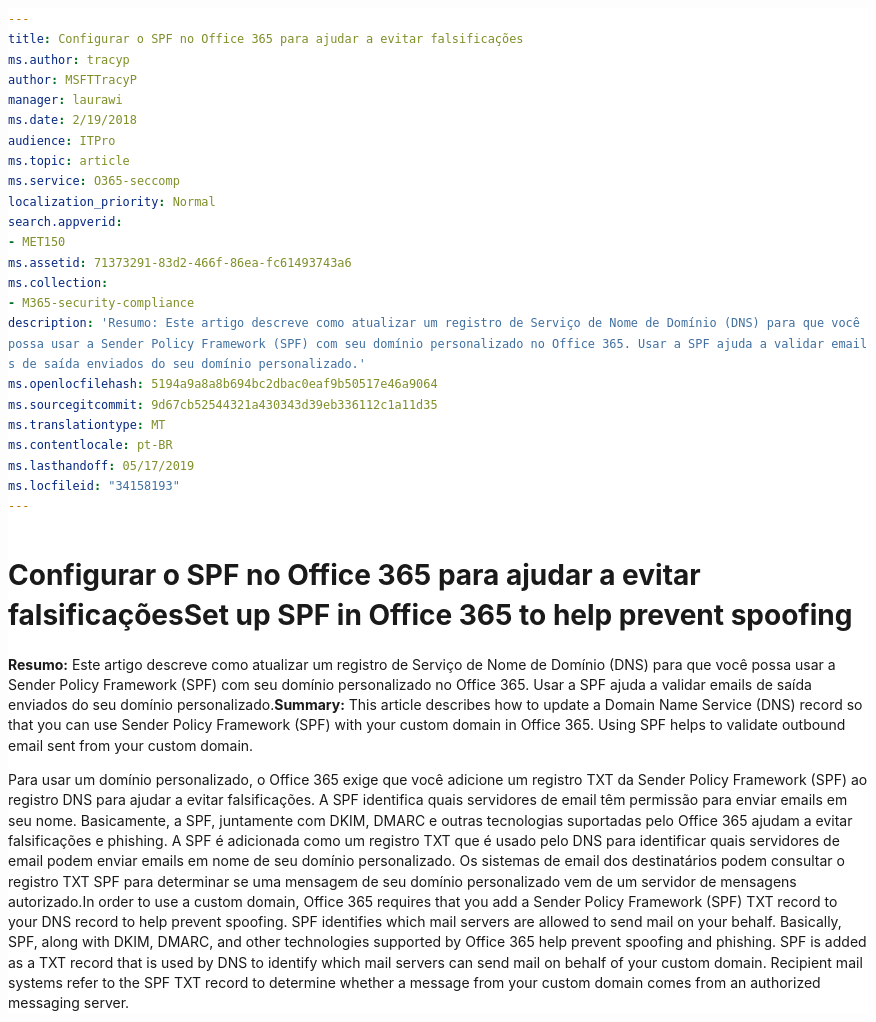 ```yaml
---
title: Configurar o SPF no Office 365 para ajudar a evitar falsificações
ms.author: tracyp
author: MSFTTracyP
manager: laurawi
ms.date: 2/19/2018
audience: ITPro
ms.topic: article
ms.service: O365-seccomp
localization_priority: Normal
search.appverid:
- MET150
ms.assetid: 71373291-83d2-466f-86ea-fc61493743a6
ms.collection:
- M365-security-compliance
description: 'Resumo: Este artigo descreve como atualizar um registro de Serviço de Nome de Domínio (DNS) para que você possa usar a Sender Policy Framework (SPF) com seu domínio personalizado no Office 365. Usar a SPF ajuda a validar emails de saída enviados do seu domínio personalizado.'
ms.openlocfilehash: 5194a9a8a8b694bc2dbac0eaf9b50517e46a9064
ms.sourcegitcommit: 9d67cb52544321a430343d39eb336112c1a11d35
ms.translationtype: MT
ms.contentlocale: pt-BR
ms.lasthandoff: 05/17/2019
ms.locfileid: "34158193"
---
```

# <a name="set-up-spf-in-office-365-to-help-prevent-spoofing"></a><span data-ttu-id="2afa6-104">Configurar o SPF no Office 365 para ajudar a evitar falsificações</span><span class="sxs-lookup"><span data-stu-id="2afa6-104">Set up SPF in Office 365 to help prevent spoofing</span></span>

 <span data-ttu-id="2afa6-p102">**Resumo:** Este artigo descreve como atualizar um registro de Serviço de Nome de Domínio (DNS) para que você possa usar a Sender Policy Framework (SPF) com seu domínio personalizado no Office 365. Usar a SPF ajuda a validar emails de saída enviados do seu domínio personalizado.</span><span class="sxs-lookup"><span data-stu-id="2afa6-p102">**Summary:** This article describes how to update a Domain Name Service (DNS) record so that you can use Sender Policy Framework (SPF) with your custom domain in Office 365. Using SPF helps to validate outbound email sent from your custom domain.</span></span> 
  
<span data-ttu-id="2afa6-p103">Para usar um domínio personalizado, o Office 365 exige que você adicione um registro TXT da Sender Policy Framework (SPF) ao registro DNS para ajudar a evitar falsificações. A SPF identifica quais servidores de email têm permissão para enviar emails em seu nome. Basicamente, a SPF, juntamente com DKIM, DMARC e outras tecnologias suportadas pelo Office 365 ajudam a evitar falsificações e phishing. A SPF é adicionada como um registro TXT que é usado pelo DNS para identificar quais servidores de email podem enviar emails em nome de seu domínio personalizado. Os sistemas de email dos destinatários podem consultar o registro TXT SPF para determinar se uma mensagem de seu domínio personalizado vem de um servidor de mensagens autorizado.</span><span class="sxs-lookup"><span data-stu-id="2afa6-p103">In order to use a custom domain, Office 365 requires that you add a Sender Policy Framework (SPF) TXT record to your DNS record to help prevent spoofing. SPF identifies which mail servers are allowed to send mail on your behalf. Basically, SPF, along with DKIM, DMARC, and other technologies supported by Office 365 help prevent spoofing and phishing. SPF is added as a TXT record that is used by DNS to identify which mail servers can send mail on behalf of your custom domain. Recipient mail systems refer to the SPF TXT record to determine whether a message from your custom domain comes from an authorized messaging server.</span></span>
  